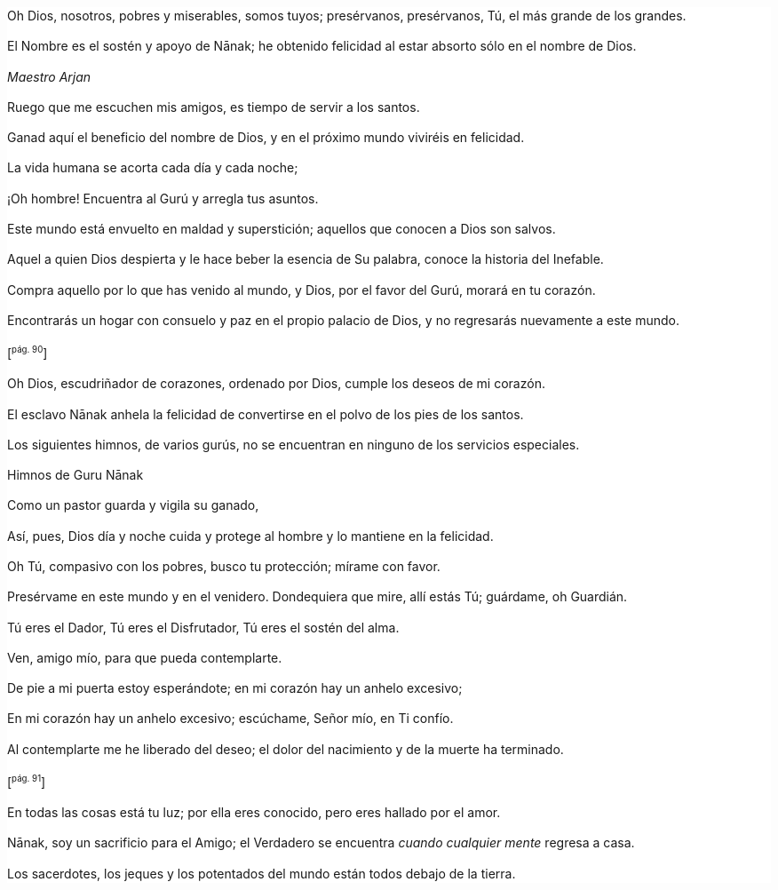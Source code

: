 Oh Dios, nosotros, pobres y miserables, somos tuyos; presérvanos, presérvanos, Tú, el más grande de los grandes.

El Nombre es el sostén y apoyo de Nānak; he obtenido felicidad al estar absorto sólo en el nombre de Dios.

_Maestro Arjan_

Ruego que me escuchen mis amigos, es tiempo de servir a los santos.

Ganad aquí el beneficio del nombre de Dios, y en el próximo mundo viviréis en felicidad.

La vida humana se acorta cada día y cada noche;

¡Oh hombre! Encuentra al Gurú y arregla tus asuntos.

Este mundo está envuelto en maldad y superstición; aquellos que conocen a Dios son salvos.

Aquel a quien Dios despierta y le hace beber la esencia de Su palabra, conoce la historia del Inefable.

Compra aquello por lo que has venido al mundo, y Dios, por el favor del Gurú, morará en tu corazón.

Encontrarás un hogar con consuelo y paz en el propio palacio de Dios, y no regresarás nuevamente a este mundo.

<span id="p90">[<sup><small>pág. 90</small></sup>]</span>

Oh Dios, escudriñador de corazones, ordenado por Dios, cumple los deseos de mi corazón.

El esclavo Nānak anhela la felicidad de convertirse en el polvo de los pies de los santos.

Los siguientes himnos, de varios gurús, no se encuentran en ninguno de los servicios especiales.

Himnos de Guru Nānak

Como un pastor guarda y vigila su ganado,

Así, pues, Dios día y noche cuida y protege al hombre y lo mantiene en la felicidad.

Oh Tú, compasivo con los pobres, busco tu protección; mírame con favor.

Presérvame en este mundo y en el venidero. Dondequiera que mire, allí estás Tú; guárdame, oh Guardián.

Tú eres el Dador, Tú eres el Disfrutador, Tú eres el sostén del alma.

Ven, amigo mío, para que pueda contemplarte.

De pie a mi puerta estoy esperándote; en mi corazón hay un anhelo excesivo;

En mi corazón hay un anhelo excesivo; escúchame, Señor mío, en Ti confío.

Al contemplarte me he liberado del deseo; el dolor del nacimiento y de la muerte ha terminado.

<span id="p91">[<sup><small>pág. 91</small></sup>]</span>

En todas las cosas está tu luz; por ella eres conocido, pero eres hallado por el amor.

Nānak, soy un sacrificio para el Amigo; el Verdadero se encuentra _cuando cualquier mente_ regresa a casa.

Los sacerdotes, los jeques y los potentados del mundo están todos debajo de la tierra.


[^32]: 64:1 A lo largo de las citas se sigue la ortografía inusual adoptada por el Sr. Macauliffe, por ejemplo, Makka por La Meca, Quran por Corán, Veds por Vedas, Indar por India, Krishan por Krishna, etc.
[^33]: 64:2 Estas palabras, aunque omitidas por el Sr. Macauliffe, se insertan en deferencia a la opinión sij.
[^34]: 65:1 En la poesía oriental es costumbre insertar el nombre del poeta al final de cualquier sección.
[^35]: 67:1 Brahma, Vishnu y Shiv forman la tríada hindú y, en términos generales, se los considera los dioses de la creación, la preservación y la destrucción.
[^36]: 67:2 Consorte de Shiv.
[^37]: 67:3 La diosa hindú de la riqueza, consorte de Vishnu.
[^38]: 67:4 La diosa hindú de la elocuencia y el aprendizaje.
[^39]: 68:1 Las edades de Sat, Tretā, Dwāpar y Kal, correspondientes a las edades de oro, plata, bronce y hierro de Grecia y Roma.
[^40]: 68:2 Los antiguos geógrafos indios dividieron el mundo en nueve regiones o continentes.
[^41]: 69:1 Indar, una antigua deidad hindú, Rey de los Dioses. En los Vedas, Señor del cielo.
[^42]: 69:2 Jog, originalmente significaba la unión del alma de Dios. Se aplica a ciertas prácticas adoptadas por los ascetas (jogis) con ese fin.
[^43]: 69:3 Libros sagrados de los hindúes.
[^44]: 70:1 Santos musulmanes.
[^45]: 71:1 Muerte.
[^46]: 73:1 Māya, ilusión.
[^47]: 73:2 Pandit significa literalmente "hombre erudito". Aquí, brahmanes eruditos en sánscrito.
[^48]: 73:3 Libros sagrados de los hindúes, de los cuales hay catorce en total.
[^49]: 73:4 Santos musulmanes.
[^50]: 75:1 A las esposas e hijas se les asignaban medidas musicales indias (o rāgs), es decir, variaciones de estas melodías.
[^51]: 75:2 Dios de la muerte.
[^52]: 75:3 Un nombre de Shiv.
[^53]: 75:4 Una diosa hindú.
[^54]: 75:5 Una antigua orden de Jogis.
[^55]: 75:6 Sabios antiguos.
[^56]: 77:1 La Trinidad hindú.
[^57]: 78:1 La palabra _Wār_ originalmente significaba un canto fúnebre por los valientes caídos en batalla; luego significó cualquier canción de alabanza; y en esta colección significa alabanzas a Dios en general.
[^58]: 82:1 Los Rahirās son una colección de himnos de varios gurús.
[^59]: 86:1 La palabra se deriva de _sowan wela_—en punjābi, 'el tiempo para dormir'.
[^60]: 88:1 El cuco indio, un pájaro famoso en la literatura india.
[^61]: 88:2 El cuerpo.
[^62]: 94:1 Gurú Arjan fue el compilador del Granth Sāhib. Escribió un gran número de himnos, y más de la mitad del volumen sagrado está compuesto por sus propias composiciones.
[^63]: 101:1 El Japji de Gurú Gobind Singh fue compuesto para proporcionar a los sijs un equivalente al Vishnu Sahasar Nām hindú (los mil nombres de Vishnu). Lo tienen en la misma estima que el Japji de Gurú Nānak.
[^64]: 103:1 Hingula es otro de los nombres de Pārbati o Durga, consorte de Shiv.
[^65]: 104:1 Nativos del país de Magadha, ahora Bihar del Sur.
[^66]: 104:2 El país Telegu, en la costa este de la India, entre Orissa y Madrás.
[^67]: 108:1 Diosa de la elocuencia y el aprendizaje.
[^68]: 108:2 El dios del aprendizaje con cabeza de elefante.
[^69]: 108:3 Nombres hindúes de demonios.